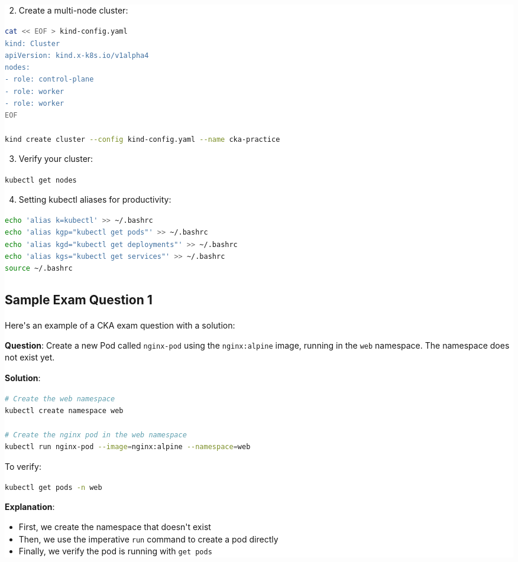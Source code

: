 2. Create a multi-node cluster:

```bash
cat << EOF > kind-config.yaml
kind: Cluster
apiVersion: kind.x-k8s.io/v1alpha4
nodes:
- role: control-plane
- role: worker
- role: worker
EOF

kind create cluster --config kind-config.yaml --name cka-practice
```

3. Verify your cluster:

```bash
kubectl get nodes
```

4. Setting kubectl aliases for productivity:

```bash
echo 'alias k=kubectl' >> ~/.bashrc
echo 'alias kgp="kubectl get pods"' >> ~/.bashrc
echo 'alias kgd="kubectl get deployments"' >> ~/.bashrc
echo 'alias kgs="kubectl get services"' >> ~/.bashrc
source ~/.bashrc
```

## Sample Exam Question 1

Here's an example of a CKA exam question with a solution:

**Question**: Create a new Pod called `nginx-pod` using the `nginx:alpine` image, running in the `web` namespace. The namespace does not exist yet.

**Solution**:

```bash
# Create the web namespace
kubectl create namespace web

# Create the nginx pod in the web namespace
kubectl run nginx-pod --image=nginx:alpine --namespace=web
```

To verify:
```bash
kubectl get pods -n web
```

**Explanation**:
- First, we create the namespace that doesn't exist
- Then, we use the imperative `run` command to create a pod directly
- Finally, we verify the pod is running with `get pods`
